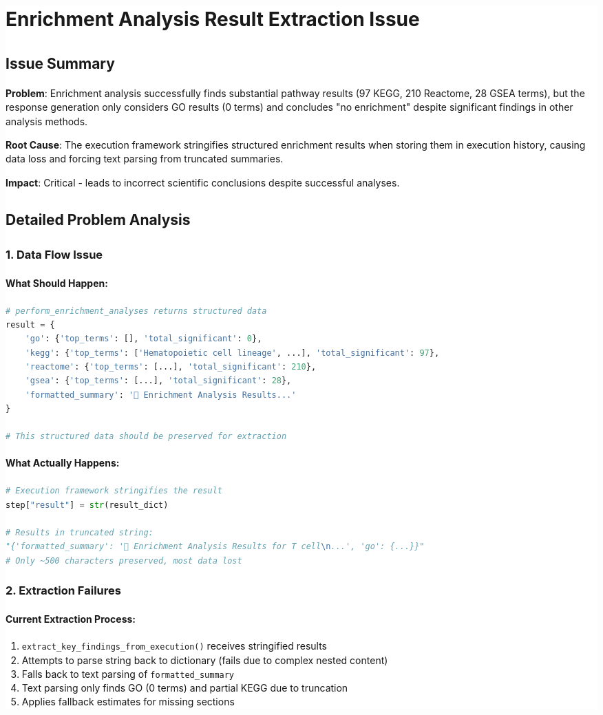 # Enrichment Analysis Result Extraction Issue

## Issue Summary

**Problem**: Enrichment analysis successfully finds substantial pathway results (97 KEGG, 210 Reactome, 28 GSEA terms), but the response generation only considers GO results (0 terms) and concludes "no enrichment" despite significant findings in other analysis methods.

**Root Cause**: The execution framework stringifies structured enrichment results when storing them in execution history, causing data loss and forcing text parsing from truncated summaries.

**Impact**: Critical - leads to incorrect scientific conclusions despite successful analyses.

## Detailed Problem Analysis

### 1. Data Flow Issue

#### What Should Happen:
```python
# perform_enrichment_analyses returns structured data
result = {
    'go': {'top_terms': [], 'total_significant': 0},
    'kegg': {'top_terms': ['Hematopoietic cell lineage', ...], 'total_significant': 97},
    'reactome': {'top_terms': [...], 'total_significant': 210},
    'gsea': {'top_terms': [...], 'total_significant': 28},
    'formatted_summary': '🔬 Enrichment Analysis Results...'
}

# This structured data should be preserved for extraction
```

#### What Actually Happens:
```python
# Execution framework stringifies the result
step["result"] = str(result_dict)

# Results in truncated string:
"{'formatted_summary': '🔬 Enrichment Analysis Results for T cell\n...', 'go': {...}}"
# Only ~500 characters preserved, most data lost
```

### 2. Extraction Failures

#### Current Extraction Process:
1. `extract_key_findings_from_execution()` receives stringified results
2. Attempts to parse string back to dictionary (fails due to complex nested content)
3. Falls back to text parsing of `formatted_summary` 
4. Text parsing only finds GO (0 terms) and partial KEGG due to truncation
5. Applies fallback estimates for missing sections
